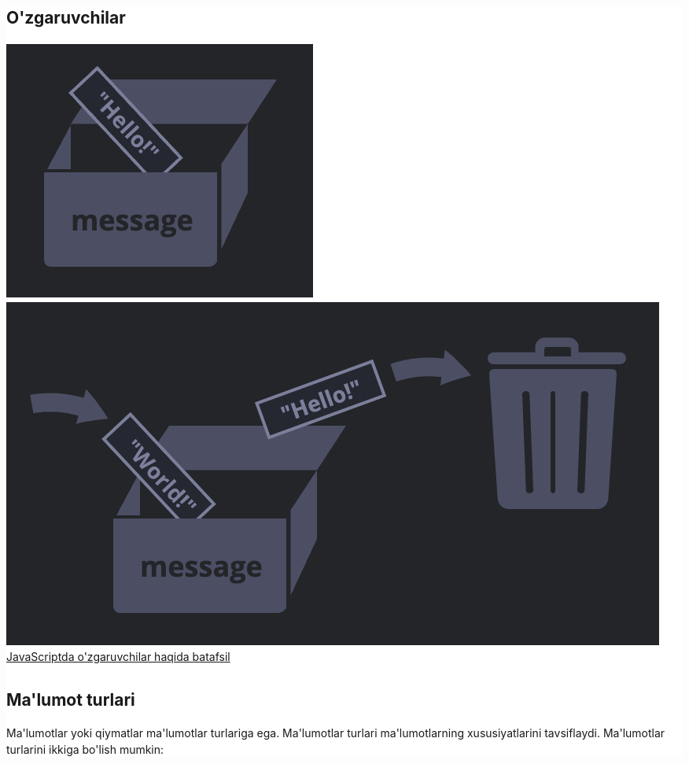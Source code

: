 ## O'zgaruvchilar
<img src="./image.png" />
<img src="./image-1.png" />
<a href="https://javascript.info/variables#a-variable" target="_blank">JavaScriptda o'zgaruvchilar haqida batafsil</a>

## Ma'lumot turlari

 Ma'lumotlar yoki qiymatlar ma'lumotlar turlariga ega. Ma'lumotlar turlari ma'lumotlarning xususiyatlarini tavsiflaydi. Ma'lumotlar turlarini ikkiga bo'lish mumkin:

